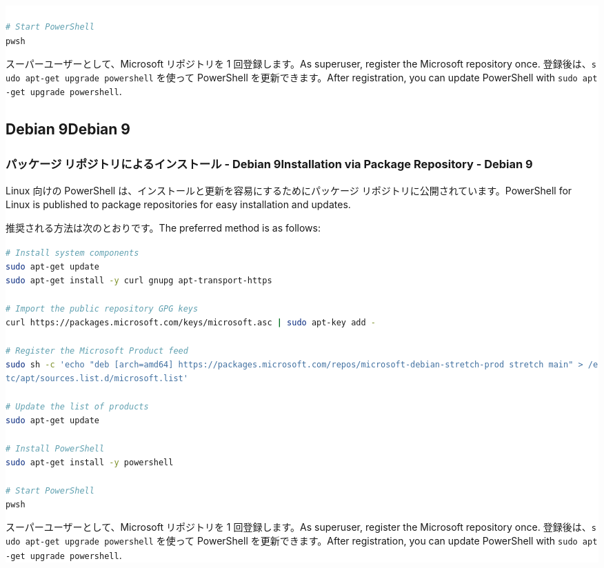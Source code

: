 ```sh

# Start PowerShell
pwsh
```

<span data-ttu-id="d3f3d-179">スーパーユーザーとして、Microsoft リポジトリを 1 回登録します。</span><span class="sxs-lookup"><span data-stu-id="d3f3d-179">As superuser, register the Microsoft repository once.</span></span> <span data-ttu-id="d3f3d-180">登録後は、`sudo apt-get upgrade powershell` を使って PowerShell を更新できます。</span><span class="sxs-lookup"><span data-stu-id="d3f3d-180">After registration, you can update PowerShell with `sudo apt-get upgrade powershell`.</span></span>

## <a name="debian-9"></a><span data-ttu-id="d3f3d-181">Debian 9</span><span class="sxs-lookup"><span data-stu-id="d3f3d-181">Debian 9</span></span>

### <a name="installation-via-package-repository---debian-9"></a><span data-ttu-id="d3f3d-182">パッケージ リポジトリによるインストール - Debian 9</span><span class="sxs-lookup"><span data-stu-id="d3f3d-182">Installation via Package Repository - Debian 9</span></span>

<span data-ttu-id="d3f3d-183">Linux 向けの PowerShell は、インストールと更新を容易にするためにパッケージ リポジトリに公開されています。</span><span class="sxs-lookup"><span data-stu-id="d3f3d-183">PowerShell for Linux is published to package repositories for easy installation and updates.</span></span>

<span data-ttu-id="d3f3d-184">推奨される方法は次のとおりです。</span><span class="sxs-lookup"><span data-stu-id="d3f3d-184">The preferred method is as follows:</span></span>

```sh
# Install system components
sudo apt-get update
sudo apt-get install -y curl gnupg apt-transport-https

# Import the public repository GPG keys
curl https://packages.microsoft.com/keys/microsoft.asc | sudo apt-key add -

# Register the Microsoft Product feed
sudo sh -c 'echo "deb [arch=amd64] https://packages.microsoft.com/repos/microsoft-debian-stretch-prod stretch main" > /etc/apt/sources.list.d/microsoft.list'

# Update the list of products
sudo apt-get update

# Install PowerShell
sudo apt-get install -y powershell

# Start PowerShell
pwsh
```

<span data-ttu-id="d3f3d-185">スーパーユーザーとして、Microsoft リポジトリを 1 回登録します。</span><span class="sxs-lookup"><span data-stu-id="d3f3d-185">As superuser, register the Microsoft repository once.</span></span> <span data-ttu-id="d3f3d-186">登録後は、`sudo apt-get upgrade powershell` を使って PowerShell を更新できます。</span><span class="sxs-lookup"><span data-stu-id="d3f3d-186">After registration, you can update PowerShell with `sudo apt-get upgrade powershell`.</span></span>


[snap]: #snap-package
[tar]: #binary-archives
[CentOS 7]: https://www.centos.org/download/
[Arch Linux]: https://www.archlinux.org/download/
[arch-release]: https://aur.archlinux.org/packages/powershell/
[arch-git]: https://aur.archlinux.org/packages/powershell-git/
[arch-bin]: https://aur.archlinux.org/packages/powershell-bin/
[amazon-dockerfile]: https://github.com/PowerShell/PowerShell-Docker/blob/master/release/community-stable/amazonlinux/docker/Dockerfile
[リリース]: https://github.com/PowerShell/PowerShell/releases/latest
[releases]: https://github.com/PowerShell/PowerShell/releases/latest
[xdg-bds]: https://specifications.freedesktop.org/basedir-spec/basedir-spec-latest.html